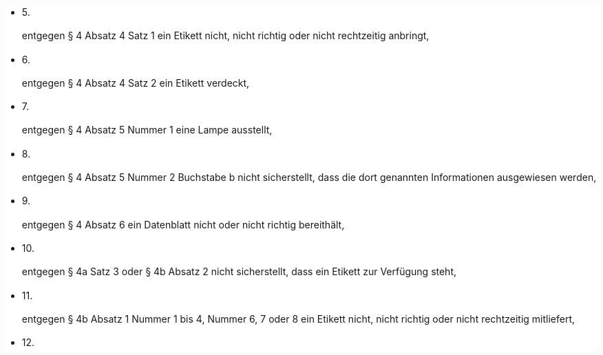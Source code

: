   - 5\.
    
    <div style="">
    
    entgegen § 4 Absatz 4 Satz 1 ein Etikett nicht, nicht richtig oder
    nicht rechtzeitig anbringt,
    
    </div>

  - 6\.
    
    <div style="">
    
    entgegen § 4 Absatz 4 Satz 2 ein Etikett verdeckt,
    
    </div>

  - 7\.
    
    <div style="">
    
    entgegen § 4 Absatz 5 Nummer 1 eine Lampe ausstellt,
    
    </div>

  - 8\.
    
    <div style="">
    
    entgegen § 4 Absatz 5 Nummer 2 Buchstabe b nicht sicherstellt, dass
    die dort genannten Informationen ausgewiesen werden,
    
    </div>

  - 9\.
    
    <div style="">
    
    entgegen § 4 Absatz 6 ein Datenblatt nicht oder nicht richtig
    bereithält,
    
    </div>

  - 10\.
    
    <div style="">
    
    entgegen § 4a Satz 3 oder § 4b Absatz 2 nicht sicherstellt, dass ein
    Etikett zur Verfügung steht,
    
    </div>

  - 11\.
    
    <div style="">
    
    entgegen § 4b Absatz 1 Nummer 1 bis 4, Nummer 6, 7 oder 8 ein
    Etikett nicht, nicht richtig oder nicht rechtzeitig mitliefert,
    
    </div>

  - 12\.
    
    <div style="">
    